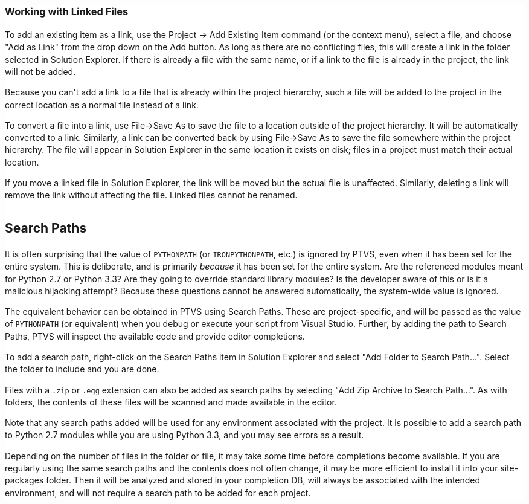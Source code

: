 ### Working with Linked Files

To add an existing item as a link, use the Project -> Add Existing Item command (or the context menu), select a file, and choose "Add as Link" from the drop down on the Add button.
As long as there are no conflicting files, this will create a link in the folder selected in Solution Explorer.
If there is already a file with the same name, or if a link to the file is already in the project, the link will not be added.

Because you can't add a link to a file that is already within the project hierarchy, such a file will be added to the project in the correct location as a normal file instead of a link.

To convert a file into a link, use File->Save As to save the file to a location outside of the project hierarchy.
It will be automatically converted to a link.
Similarly, a link can be converted back by using File->Save As to save the file somewhere within the project hierarchy.
The file will appear in Solution Explorer in the same location it exists on disk; files in a project must match their actual location.

If you move a linked file in Solution Explorer, the link will be moved but the actual file is unaffected.
Similarly, deleting a link will remove the link without affecting the file.
Linked files cannot be renamed.

Search Paths
------------

It is often surprising that the value of `PYTHONPATH` (or `IRONPYTHONPATH`, etc.) is ignored by PTVS, even when it has been set for the entire system.
This is deliberate, and is primarily *because* it has been set for the entire system.
Are the referenced modules meant for Python 2.7 or Python 3.3? Are they going to override standard library modules? Is the developer aware of this or is it a malicious hijacking attempt? Because these questions cannot be answered automatically, the system-wide value is ignored.

The equivalent behavior can be obtained in PTVS using Search Paths.
These are project-specific, and will be passed as the value of `PYTHONPATH` (or equivalent) when you debug or execute your script from Visual Studio.
Further, by adding the path to Search Paths, PTVS will inspect the available code and provide editor completions.

To add a search path, right-click on the Search Paths item in Solution Explorer and select "Add Folder to Search Path...".
Select the folder to include and you are done.

Files with a `.zip` or `.egg` extension can also be added as search paths by selecting "Add Zip Archive to Search Path...".
As with folders, the contents of these files will be scanned and made available in the editor.

Note that any search paths added will be used for any environment associated with the project.
It is possible to add a search path to Python 2.7 modules while you are using Python 3.3, and you may see errors as a result.

Depending on the number of files in the folder or file, it may take some time before completions become available.
If you are regularly using the same search paths and the contents does not often change, it may be more efficient to install it into your site-packages folder.
Then it will be analyzed and stored in your completion DB, will always be associated with the intended environment, and will not require a search path to be added for each project.
